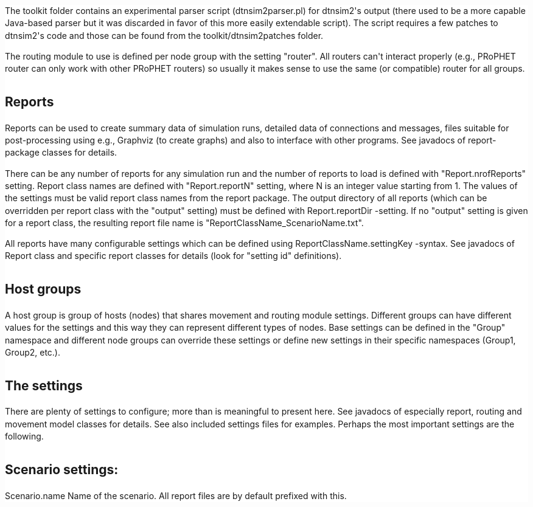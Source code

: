 The toolkit folder contains an experimental parser script (dtnsim2parser.pl) 
for dtnsim2's output (there used to be a more capable Java-based parser but 
it was discarded in favor of this more easily extendable script). The script 
requires a few patches to dtnsim2's code and those can be found from the 
toolkit/dtnsim2patches folder.

The routing module to use is defined per node group with the setting 
"router". All routers can't interact properly (e.g., PRoPHET router can only 
work with other PRoPHET routers) so usually it makes sense to use the same 
(or compatible) router for all groups.

Reports
-------

Reports can be used to create summary data of simulation runs, detailed data 
of connections and messages, files suitable for post-processing using e.g., 
Graphviz (to create graphs) and also to interface with other programs. See 
javadocs of report-package classes for details.

There can be any number of reports for any simulation run and the number of 
reports to load is defined with "Report.nrofReports" setting. Report class 
names are defined with "Report.reportN" setting, where N is an integer value 
starting from 1. The values of the settings must be valid report class names 
from the report package. The output directory of all reports (which can be 
overridden per report class with the "output" setting) must be defined with 
Report.reportDir -setting. If no "output" setting is given for a report 
class, the resulting report file name is "ReportClassName_ScenarioName.txt".

All reports have many configurable settings which can be defined using 
ReportClassName.settingKey -syntax. See javadocs of Report class and specific 
report classes for details (look for "setting id" definitions).

Host groups
-----------

A host group is group of hosts (nodes) that shares movement and routing 
module settings. Different groups can have different values for the settings 
and this way they can represent different types of nodes. Base settings can 
be defined in the "Group" namespace and different node groups can override 
these settings or define new settings in their specific namespaces (Group1, 
Group2, etc.). 

The settings
------------

There are plenty of settings to configure; more than is meaningful to
present here. See javadocs of especially report, routing and movement
model classes for details. See also included settings files for examples.
Perhaps the most important settings are the following.


Scenario settings:
---

Scenario.name
Name of the scenario. All report files are by default prefixed with this.
